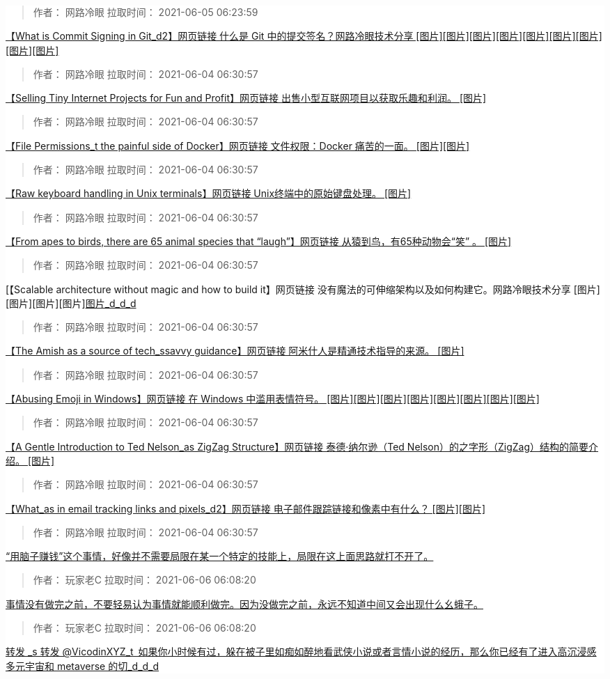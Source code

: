 > 作者： 网路冷眼  拉取时间： 2021-06-05 06:23:59

 [【What is Commit Signing in Git_d2】网页链接 什么是 Git 中的提交签名？网路冷眼技术分享 [图片][图片][图片][图片][图片][图片][图片][图片][图片]](https://weibo.com/1715118170/Kizc2qCc6)

> 作者： 网路冷眼  拉取时间： 2021-06-04 06:30:57

 [【Selling Tiny Internet Projects for Fun and Profit】网页链接 出售小型互联网项目以获取乐趣和利润。 [图片]](https://weibo.com/1715118170/Kiz08xJ4v)

> 作者： 网路冷眼  拉取时间： 2021-06-04 06:30:57

 [【File Permissions_t the painful side of Docker】网页链接 文件权限：Docker 痛苦的一面。 [图片][图片]](https://weibo.com/1715118170/KiyNGqxh5)

> 作者： 网路冷眼  拉取时间： 2021-06-04 06:30:57

 [【Raw keyboard handling in Unix terminals】网页链接 Unix终端中的原始键盘处理。 [图片]](https://weibo.com/1715118170/KiyBKeaNz)

> 作者： 网路冷眼  拉取时间： 2021-06-04 06:30:57

 [【From apes to birds, there are 65 animal species that “laugh”】网页链接  从猿到鸟，有65种动物会“笑” 。 [图片]](https://weibo.com/1715118170/Kix2v4o6R)

> 作者： 网路冷眼  拉取时间： 2021-06-04 06:30:57

 [【Scalable architecture without magic and how to build it】网页链接 没有魔法的可伸缩架构以及如何构建它。网路冷眼技术分享 [图片][图片][图片][图片][图片_d_d_d](https://weibo.com/1715118170/KiwPUFxXd)

> 作者： 网路冷眼  拉取时间： 2021-06-04 06:30:57

 [【The Amish as a source of tech_ssavvy guidance】网页链接 阿米什人是精通技术指导的来源。 [图片]](https://weibo.com/1715118170/KiwEdxmdH)

> 作者： 网路冷眼  拉取时间： 2021-06-04 06:30:57

 [【Abusing Emoji in Windows】网页链接 在 Windows 中滥用表情符号。 [图片][图片][图片][图片][图片][图片][图片][图片]](https://weibo.com/1715118170/KiwryDhEC)

> 作者： 网路冷眼  拉取时间： 2021-06-04 06:30:57

 [【A Gentle Introduction to Ted Nelson_as ZigZag Structure】网页链接 泰德·纳尔逊（Ted Nelson）的之字形（ZigZag）结构的简要介绍。 [图片]](https://weibo.com/1715118170/KiwfBhaiR)

> 作者： 网路冷眼  拉取时间： 2021-06-04 06:30:57

 [【What_as in email tracking links and pixels_d2】网页链接 电子邮件跟踪链接和像素中有什么？ [图片][图片]](https://weibo.com/1715118170/Kiw3d3Qku)

> 作者： 网路冷眼  拉取时间： 2021-06-04 06:30:57

 [“用脑子赚钱”这个事情，好像并不需要局限在某一个特定的技能上，局限在这上面思路就打不开了。](https://weibo.com/1642628345/KiOVNaN68)

> 作者： 玩家老C  拉取时间： 2021-06-06 06:08:20

 [事情没有做完之前，不要轻易认为事情就能顺利做完。因为没做完之前，永远不知道中间又会出现什么幺蛾子。](https://weibo.com/1642628345/KiMcTd5uN)

> 作者： 玩家老C  拉取时间： 2021-06-06 06:08:20

 [转发 _s 转发 @VicodinXYZ_t&ensp;如果你小时候有过，躲在被子里如痴如醉地看武侠小说或者言情小说的经历，那么你已经有了进入高沉浸感多元宇宙和 metaverse 的切_d_d_d](https://weibo.com/1642628345/KiLflfXHU)
